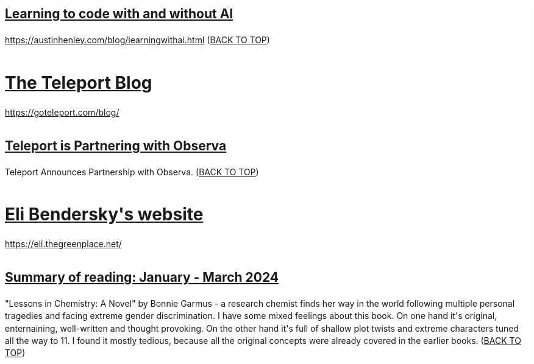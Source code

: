 

<a name="74be16979710d4c4e7c6647856088456" />

## [Learning to code with and without AI](https://austinhenley.com/blog/learningwithai.html)


https://austinhenley.com/blog/learningwithai.html
 ([BACK TO TOP](#toc_74be16979710d4c4e7c6647856088456))



<a name="9eaee0be0f33048d74a1177470809478" />

# [The Teleport Blog](https://goteleport.com/blog/)

https://goteleport.com/blog/



<a name="ca31633f754cd75069efae6a862b3a9b" />

## [Teleport is Partnering with Observa](https://goteleport.com/blog/partnering-with-observa/)


Teleport Announces Partnership with Observa.
 ([BACK TO TOP](#toc_ca31633f754cd75069efae6a862b3a9b))



<a name="d458612d10dc7c0474ce415bbe8b2a61" />

# [Eli Bendersky&#39;s website](https://eli.thegreenplace.net/)

https://eli.thegreenplace.net/



<a name="f500ad0c2770cc34133932b7c261848d" />

## [Summary of reading: January - March 2024](https://eli.thegreenplace.net/2024/summary-of-reading-january-march-2024/)


&#34;Lessons in Chemistry: A Novel&#34; by Bonnie Garmus - a research chemist finds her way in the world following multiple personal tragedies and facing extreme gender discrimination. I have some mixed feelings about this book. On one hand it&#39;s original, enternaining, well-written and thought provoking. On the other hand it&#39;s full of shallow plot twists and extreme characters tuned all the way to 11. I found it mostly tedious, because all the original concepts were already covered in the earlier books.
 ([BACK TO TOP](#toc_f500ad0c2770cc34133932b7c261848d))


